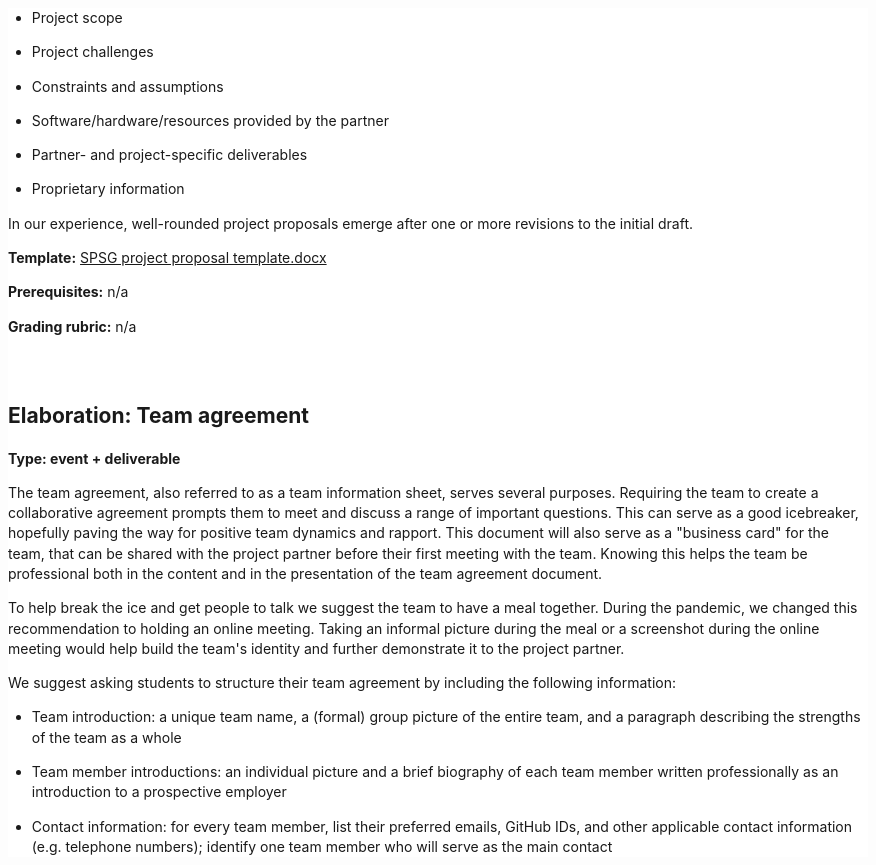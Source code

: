-   Project scope

-   Project challenges

-   Constraints and assumptions

-   Software/hardware/resources provided by the partner

-   Partner- and project-specific deliverables

-   Proprietary information

In our experience, well-rounded project proposals emerge after one or
more revisions to the initial draft.

**Template:** [SPSG project proposal template.docx](</files/templates/SPSG project proposal template.docx>)

**Prerequisites:** n/a

**Grading rubric:** n/a


&nbsp;



## Elaboration: Team agreement 

**Type: event + deliverable**

The team agreement, also referred to as a team information sheet, serves
several purposes. Requiring the team to create a collaborative agreement
prompts them to meet and discuss a range of important questions. This
can serve as a good icebreaker, hopefully paving the way for positive
team dynamics and rapport. This document will also serve as a "business
card" for the team, that can be shared with the project partner before
their first meeting with the team. Knowing this helps the team be
professional both in the content and in the presentation of the team
agreement document.

To help break the ice and get people to talk we suggest the team to have
a meal together. During the pandemic, we changed this recommendation to
holding an online meeting. Taking an informal picture during the meal or
a screenshot during the online meeting would help build the team's
identity and further demonstrate it to the project partner.

We suggest asking students to structure their team agreement by
including the following information:

-   Team introduction: a unique team name, a (formal) group picture of
    the entire team, and a paragraph describing the strengths of the
    team as a whole

-   Team member introductions: an individual picture and a brief
    biography of each team member written professionally as an
    introduction to a prospective employer

-   Contact information: for every team member, list their preferred
    emails, GitHub IDs, and other applicable contact information (e.g.
    telephone numbers); identify one team member who will serve as the
    main contact

